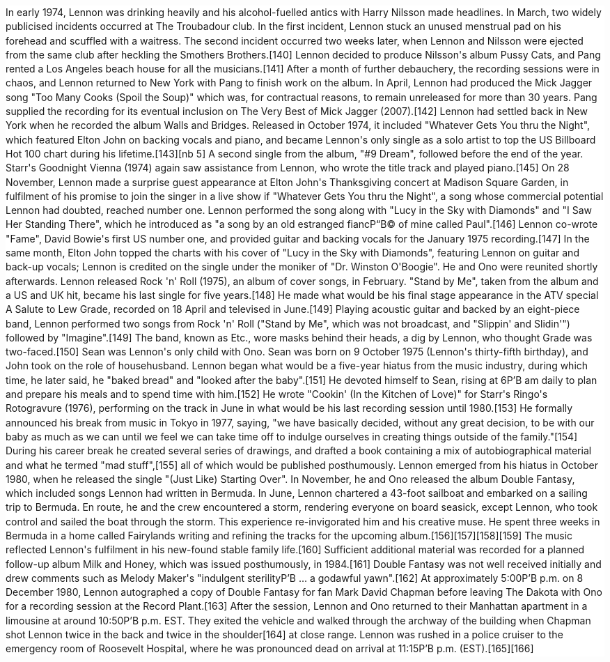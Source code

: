 In early 1974, Lennon was drinking heavily and his alcohol-fuelled antics with Harry Nilsson made headlines. In March, two widely publicised incidents occurred at The Troubadour club. In the first incident, Lennon stuck an unused menstrual pad on his forehead and scuffled with a waitress. The second incident occurred two weeks later, when Lennon and Nilsson were ejected from the same club after heckling the Smothers Brothers.[140] Lennon decided to produce Nilsson's album Pussy Cats, and Pang rented a Los Angeles beach house for all the musicians.[141] After a month of further debauchery, the recording sessions were in chaos, and Lennon returned to New York with Pang to finish work on the album. In April, Lennon had produced the Mick Jagger song "Too Many Cooks (Spoil the Soup)" which was, for contractual reasons, to remain unreleased for more than 30 years. Pang supplied the recording for its eventual inclusion on The Very Best of Mick Jagger (2007).[142]
Lennon had settled back in New York when he recorded the album Walls and Bridges. Released in October 1974, it included "Whatever Gets You thru the Night", which featured Elton John on backing vocals and piano, and became Lennon's only single as a solo artist to top the US Billboard Hot 100 chart during his lifetime.[143][nb 5] A second single from the album, "#9 Dream", followed before the end of the year. Starr's Goodnight Vienna (1974) again saw assistance from Lennon, who wrote the title track and played piano.[145] On 28 November, Lennon made a surprise guest appearance at Elton John's Thanksgiving concert at Madison Square Garden, in fulfilment of his promise to join the singer in a live show if "Whatever Gets You thru the Night", a song whose commercial potential Lennon had doubted, reached number one. Lennon performed the song along with "Lucy in the Sky with Diamonds" and "I Saw Her Standing There", which he introduced as "a song by an old estranged fiancР“В© of mine called Paul".[146]
Lennon co-wrote "Fame", David Bowie's first US number one, and provided guitar and backing vocals for the January 1975 recording.[147] In the same month, Elton John topped the charts with his cover of "Lucy in the Sky with Diamonds", featuring Lennon on guitar and back-up vocals; Lennon is credited on the single under the moniker of "Dr. Winston O'Boogie". He and Ono were reunited shortly afterwards. Lennon released Rock 'n' Roll (1975), an album of cover songs, in February. "Stand by Me", taken from the album and a US and UK hit, became his last single for five years.[148] He made what would be his final stage appearance in the ATV special A Salute to Lew Grade, recorded on 18 April and televised in June.[149] Playing acoustic guitar and backed by an eight-piece band, Lennon performed two songs from Rock 'n' Roll ("Stand by Me", which was not broadcast, and "Slippin' and Slidin'") followed by "Imagine".[149] The band, known as Etc., wore masks behind their heads, a dig by Lennon, who thought Grade was two-faced.[150]
Sean was Lennon's only child with Ono. Sean was born on 9 October 1975 (Lennon's thirty-fifth birthday), and John took on the role of househusband. Lennon began what would be a five-year hiatus from the music industry, during which time, he later said, he "baked bread" and "looked after the baby".[151] He devoted himself to Sean, rising at 6Р’В am daily to plan and prepare his meals and to spend time with him.[152] He wrote "Cookin' (In the Kitchen of Love)" for Starr's Ringo's Rotogravure (1976), performing on the track in June in what would be his last recording session until 1980.[153] He formally announced his break from music in Tokyo in 1977, saying, "we have basically decided, without any great decision, to be with our baby as much as we can until we feel we can take time off to indulge ourselves in creating things outside of the family."[154] During his career break he created several series of drawings, and drafted a book containing a mix of autobiographical material and what he termed "mad stuff",[155] all of which would be published posthumously.
Lennon emerged from his hiatus in October 1980, when he released the single "(Just Like) Starting Over". In November, he and Ono released the album Double Fantasy, which included songs Lennon had written in Bermuda. In June, Lennon chartered a 43-foot sailboat and embarked on a sailing trip to Bermuda. En route, he and the crew encountered a storm, rendering everyone on board seasick, except Lennon, who took control and sailed the boat through the storm. This experience re-invigorated him and his creative muse.  He spent three weeks in Bermuda in a home called Fairylands writing and refining the tracks for the upcoming album.[156][157][158][159]
The music reflected Lennon's fulfilment in his new-found stable family life.[160] Sufficient additional material was recorded for a planned follow-up album Milk and Honey, which was issued posthumously, in 1984.[161] Double Fantasy was not well received initially and drew comments such as Melody Maker's "indulgent sterilityР’В ... a godawful yawn".[162]
At approximately 5:00Р’В p.m. on 8 December 1980, Lennon autographed a copy of Double Fantasy for fan Mark David Chapman before leaving The Dakota with Ono for a recording session at the Record Plant.[163] After the session, Lennon and Ono returned to their Manhattan apartment in a limousine at around 10:50Р’В p.m. EST. They exited the vehicle and walked through the archway of the building when Chapman shot Lennon twice in the back and twice in the shoulder[164] at close range. Lennon was rushed in a police cruiser to the emergency room of Roosevelt Hospital, where he was pronounced dead on arrival at 11:15Р’В p.m. (EST).[165][166]